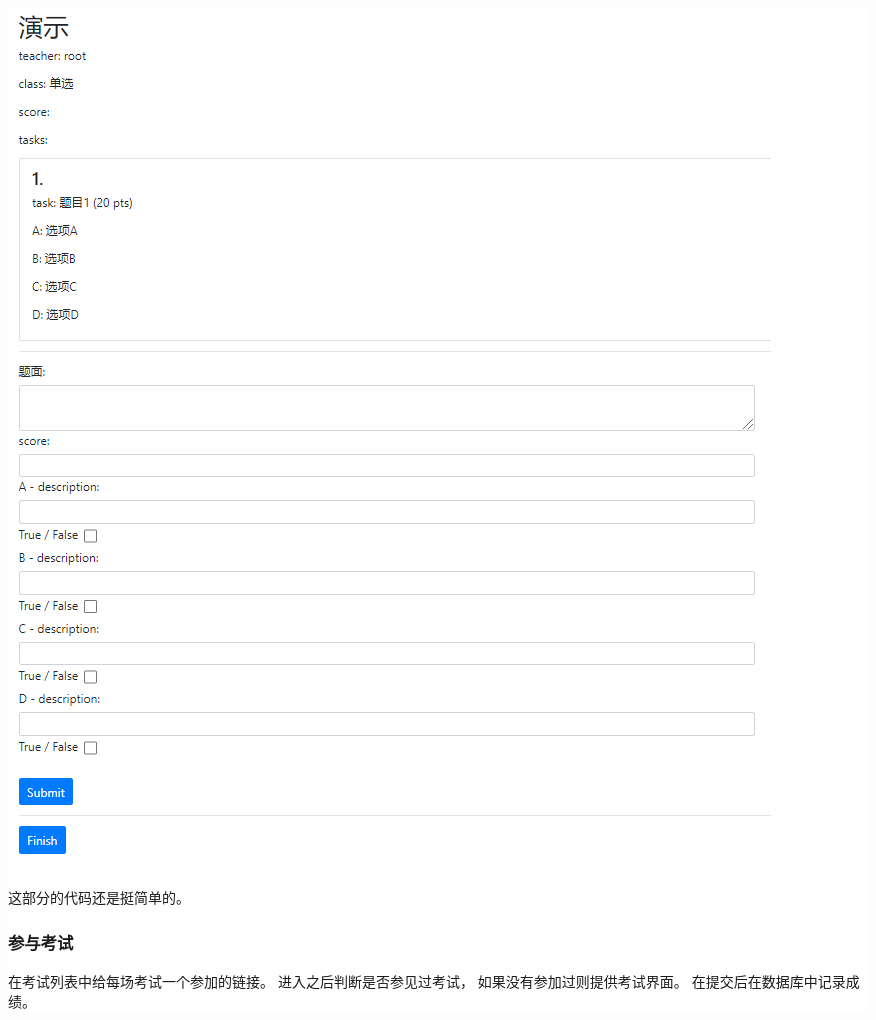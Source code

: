 ![image-20200701190750320](/images/image-20200701190750320.png)

这部分的代码还是挺简单的。 

### 参与考试

在考试列表中给每场考试一个参加的链接。 进入之后判断是否参见过考试， 如果没有参加过则提供考试界面。 在提交后在数据库中记录成绩。
